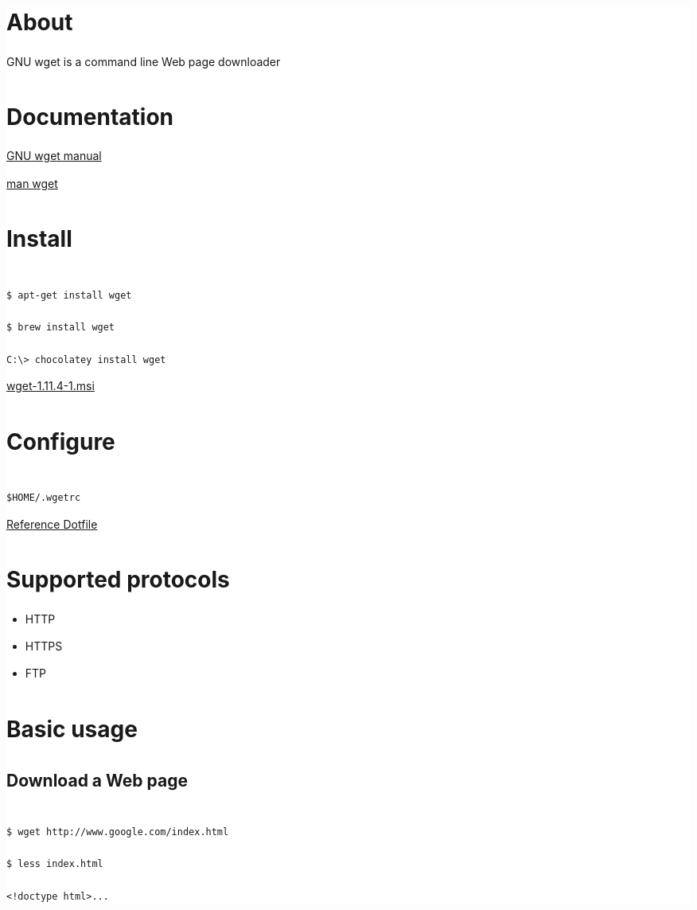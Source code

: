 # About

GNU wget is a command line Web page downloader

# Documentation

[GNU wget manual](http://www.gnu.org/software/wget/manual/)

[man wget](http://linux.die.net/man/1/wget)

# Install

```

$ apt-get install wget

$ brew install wget

C:\> chocolatey install wget

```

[wget-1.11.4-1.msi](https://github.com/mcandre/wget-win)

# Configure

```

$HOME/.wgetrc

```

[Reference Dotfile](https://github.com/mcandre/dotfiles/blob/master/.wgetrc)

# Supported protocols

* HTTP

* HTTPS

* FTP

# Basic usage

## Download a Web page

```

$ wget http://www.google.com/index.html

$ less index.html

<!doctype html>...

```
